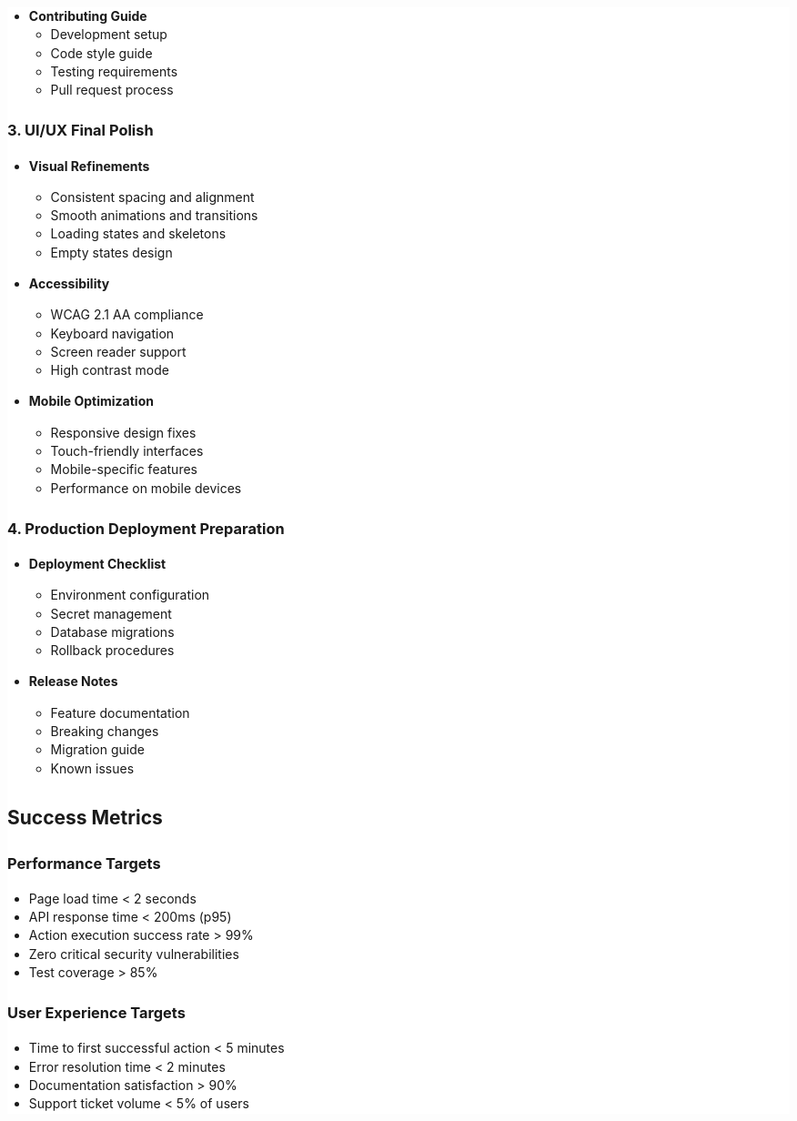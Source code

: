 - **Contributing Guide**
  - Development setup
  - Code style guide
  - Testing requirements
  - Pull request process

### 3. UI/UX Final Polish

- **Visual Refinements**
  - Consistent spacing and alignment
  - Smooth animations and transitions
  - Loading states and skeletons
  - Empty states design

- **Accessibility**
  - WCAG 2.1 AA compliance
  - Keyboard navigation
  - Screen reader support
  - High contrast mode

- **Mobile Optimization**
  - Responsive design fixes
  - Touch-friendly interfaces
  - Mobile-specific features
  - Performance on mobile devices

### 4. Production Deployment Preparation

- **Deployment Checklist**
  - Environment configuration
  - Secret management
  - Database migrations
  - Rollback procedures

- **Release Notes**
  - Feature documentation
  - Breaking changes
  - Migration guide
  - Known issues

## Success Metrics

### Performance Targets

- Page load time < 2 seconds
- API response time < 200ms (p95)
- Action execution success rate > 99%
- Zero critical security vulnerabilities
- Test coverage > 85%

### User Experience Targets

- Time to first successful action < 5 minutes
- Error resolution time < 2 minutes
- Documentation satisfaction > 90%
- Support ticket volume < 5% of users
